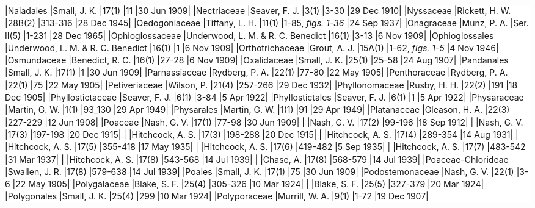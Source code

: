 |Naiadales	|Small, J. K.	|17(1)	|11	|30 Jun 1909|
|Nectriaceae	|Seaver, F. J.	|3(1)	|3-30	|29 Dec 1910|
|Nyssaceae	|Rickett, H. W.	|28B(2)	|313-316	|28 Dec 1945|
|Oedogoniaceae	|Tiffany, L. H.	|11(1)	|1-85, *figs. 1-36*	|24 Sep 1937|
|Onagraceae	|Munz, P. A.	|Ser. II(5)	|1-231	|28 Dec 1965|
|Ophioglossaceae	|Underwood, L. M. & R. C. Benedict	|16(1)	|3-13	|6 Nov 1909|
|Ophioglossales	|Underwood, L. M. & R. C. Benedict	|16(1)	|1	|6 Nov 1909|
|Orthotrichaceae	|Grout, A. J.	|15A(1)	|1-62, *figs. 1-5*	|4 Nov 1946|
|Osmundaceae	|Benedict, R. C.	|16(1)	|27-28	|6 Nov 1909|
|Oxalidaceae	|Small, J. K.	|25(1)	|25-58	|24 Aug 1907|
|Pandanales	|Small, J. K.	|17(1)	|1	|30 Jun 1909|
|Parnassiaceae	|Rydberg, P. A.	|22(1)	|77-80	|22 May 1905|
|Penthoraceae	|Rydberg, P. A.	|22(1)	|75	|22 May 1905|
|Petiveriaceae	|Wilson, P.	|21(4)	|257-266	|29 Dec 1932|
|Phyllonomaceae	|Rusby, H. H.	|22(2)	|191	|18 Dec 1905|
|Phyllostictaceae	|Seaver, F. J.	|6(1)	|3-84	|5 Apr 1922|
|Phyllostictales	|Seaver, F. J.	|6(1)	|1	|5 Apr 1922|
|Physaraceae	|Martin, G. W.	|1(1)	|93\_130	|29 Apr 1949|
|Physarales	|Martin, G. W.	|1(1)	|91	|29 Apr 1949|
|Platanaceae	|Gleason, H. A.	|22(3)	|227-229	|12 Jun 1908|
|Poaceae	|Nash, G. V.	|17(1)	|77-98	|30 Jun 1909|
|	|Nash, G. V.	|17(2)	|99-196	|18 Sep 1912|
|	|Nash, G. V.	|17(3)	|197-198	|20 Dec 1915|
|	|Hitchcock, A. S.	|17(3)	|198-288	|20 Dec 1915|
|	|Hitchcock, A. S.	|17(4)	|289-354	|14 Aug 1931|
|	|Hitchcock, A. S.	|17(5)	|355-418	|17 May 1935|
|	|Hitchcock, A. S.	|17(6)	|419-482	|5 Sep 1935|
|	|Hitchcock, A. S.	|17(7)	|483-542	|31 Mar 1937|
|	|Hitchcock, A. S.	|17(8)	|543-568	|14 Jul 1939|
|	|Chase, A.	|17(8)	|568-579	|14 Jul 1939|
|Poaceae-Chlorideae	|Swallen, J. R.	|17(8)	|579-638	|14 Jul 1939|
|Poales	|Small, J. K.	|17(1)	|75	|30 Jun 1909|
|Podostemonaceae	|Nash, G. V.	|22(1)	|3-6	|22 May 1905|
|Polygalaceae	|Blake, S. F.	|25(4)	|305-326	|10 Mar 1924|
|	|Blake, S. F.	|25(5)	|327-379	|20 Mar 1924|
|Polygonales	|Small, J. K.	|25(4)	|299	|10 Mar 1924|
|Polyporaceae	|Murrill, W. A.	|9(1)	|1-72	|19 Dec 1907|